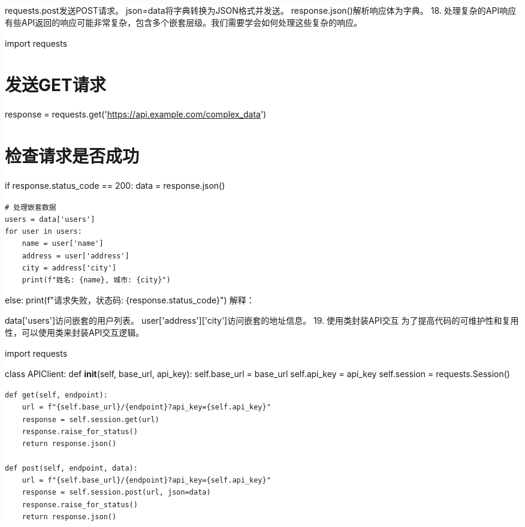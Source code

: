 requests.post发送POST请求。
json=data将字典转换为JSON格式并发送。
response.json()解析响应体为字典。
18. 处理复杂的API响应
有些API返回的响应可能非常复杂，包含多个嵌套层级。我们需要学会如何处理这些复杂的响应。

import requests

# 发送GET请求
response = requests.get('https://api.example.com/complex_data')

# 检查请求是否成功
if response.status_code == 200:
    data = response.json()
    
    # 处理嵌套数据
    users = data['users']
    for user in users:
        name = user['name']
        address = user['address']
        city = address['city']
        print(f"姓名: {name}, 城市: {city}")
else:
    print(f"请求失败，状态码: {response.status_code}")
解释：

data['users']访问嵌套的用户列表。
user['address']['city']访问嵌套的地址信息。
19. 使用类封装API交互
为了提高代码的可维护性和复用性，可以使用类来封装API交互逻辑。

import requests

class APIClient:
    def __init__(self, base_url, api_key):
        self.base_url = base_url
        self.api_key = api_key
        self.session = requests.Session()
    
    def get(self, endpoint):
        url = f"{self.base_url}/{endpoint}?api_key={self.api_key}"
        response = self.session.get(url)
        response.raise_for_status()
        return response.json()
    
    def post(self, endpoint, data):
        url = f"{self.base_url}/{endpoint}?api_key={self.api_key}"
        response = self.session.post(url, json=data)
        response.raise_for_status()
        return response.json()
